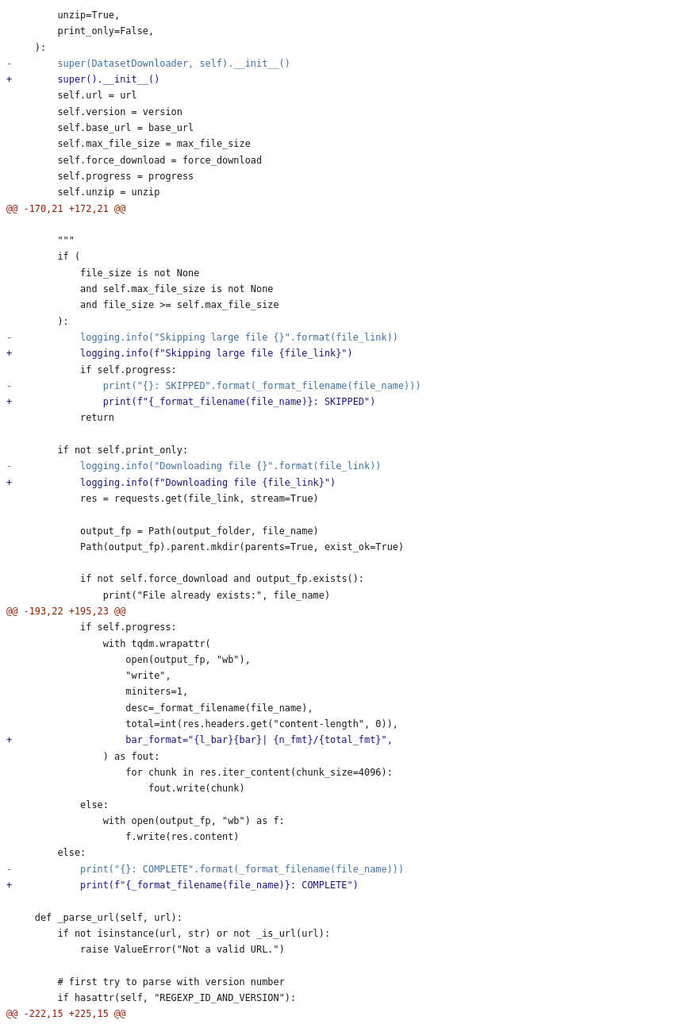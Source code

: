 ```diff
         unzip=True,
         print_only=False,
     ):
-        super(DatasetDownloader, self).__init__()
+        super().__init__()
         self.url = url
         self.version = version
         self.base_url = base_url
         self.max_file_size = max_file_size
         self.force_download = force_download
         self.progress = progress
         self.unzip = unzip
@@ -170,21 +172,21 @@
 
         """
         if (
             file_size is not None
             and self.max_file_size is not None
             and file_size >= self.max_file_size
         ):
-            logging.info("Skipping large file {}".format(file_link))
+            logging.info(f"Skipping large file {file_link}")
             if self.progress:
-                print("{}: SKIPPED".format(_format_filename(file_name)))
+                print(f"{_format_filename(file_name)}: SKIPPED")
             return
 
         if not self.print_only:
-            logging.info("Downloading file {}".format(file_link))
+            logging.info(f"Downloading file {file_link}")
             res = requests.get(file_link, stream=True)
 
             output_fp = Path(output_folder, file_name)
             Path(output_fp).parent.mkdir(parents=True, exist_ok=True)
 
             if not self.force_download and output_fp.exists():
                 print("File already exists:", file_name)
@@ -193,22 +195,23 @@
             if self.progress:
                 with tqdm.wrapattr(
                     open(output_fp, "wb"),
                     "write",
                     miniters=1,
                     desc=_format_filename(file_name),
                     total=int(res.headers.get("content-length", 0)),
+                    bar_format="{l_bar}{bar}| {n_fmt}/{total_fmt}",
                 ) as fout:
                     for chunk in res.iter_content(chunk_size=4096):
                         fout.write(chunk)
             else:
                 with open(output_fp, "wb") as f:
                     f.write(res.content)
         else:
-            print("{}: COMPLETE".format(_format_filename(file_name)))
+            print(f"{_format_filename(file_name)}: COMPLETE")
 
     def _parse_url(self, url):
         if not isinstance(url, str) or not _is_url(url):
             raise ValueError("Not a valid URL.")
 
         # first try to parse with version number
         if hasattr(self, "REGEXP_ID_AND_VERSION"):
@@ -222,15 +225,15 @@
```